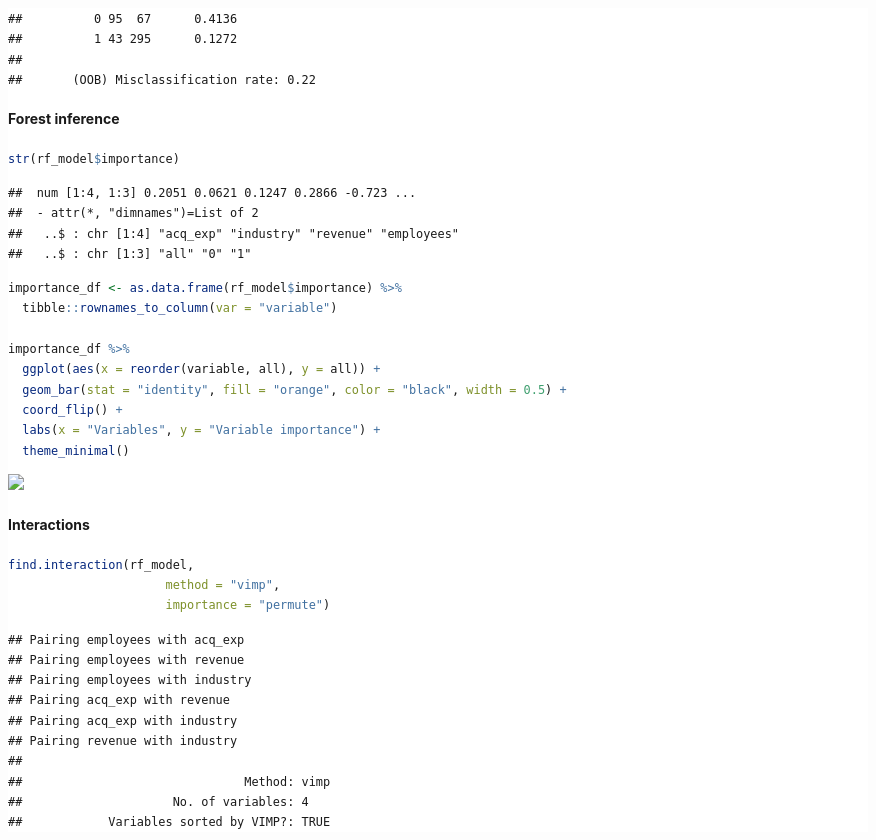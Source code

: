     ##          0 95  67      0.4136
    ##          1 43 295      0.1272
    ## 
    ##       (OOB) Misclassification rate: 0.22

#### Forest inference

``` r
str(rf_model$importance)
```

    ##  num [1:4, 1:3] 0.2051 0.0621 0.1247 0.2866 -0.723 ...
    ##  - attr(*, "dimnames")=List of 2
    ##   ..$ : chr [1:4] "acq_exp" "industry" "revenue" "employees"
    ##   ..$ : chr [1:3] "all" "0" "1"

``` r
importance_df <- as.data.frame(rf_model$importance) %>%
  tibble::rownames_to_column(var = "variable")

importance_df %>%
  ggplot(aes(x = reorder(variable, all), y = all)) +
  geom_bar(stat = "identity", fill = "orange", color = "black", width = 0.5) +
  coord_flip() +
  labs(x = "Variables", y = "Variable importance") +
  theme_minimal()
```

![](CustomerRetention_files/figure-gfm/unnamed-chunk-8-1.png)

#### Interactions

``` r
find.interaction(rf_model,
                      method = "vimp",
                      importance = "permute")
```

    ## Pairing employees with acq_exp 
    ## Pairing employees with revenue 
    ## Pairing employees with industry 
    ## Pairing acq_exp with revenue 
    ## Pairing acq_exp with industry 
    ## Pairing revenue with industry 
    ## 
    ##                               Method: vimp
    ##                     No. of variables: 4
    ##            Variables sorted by VIMP?: TRUE